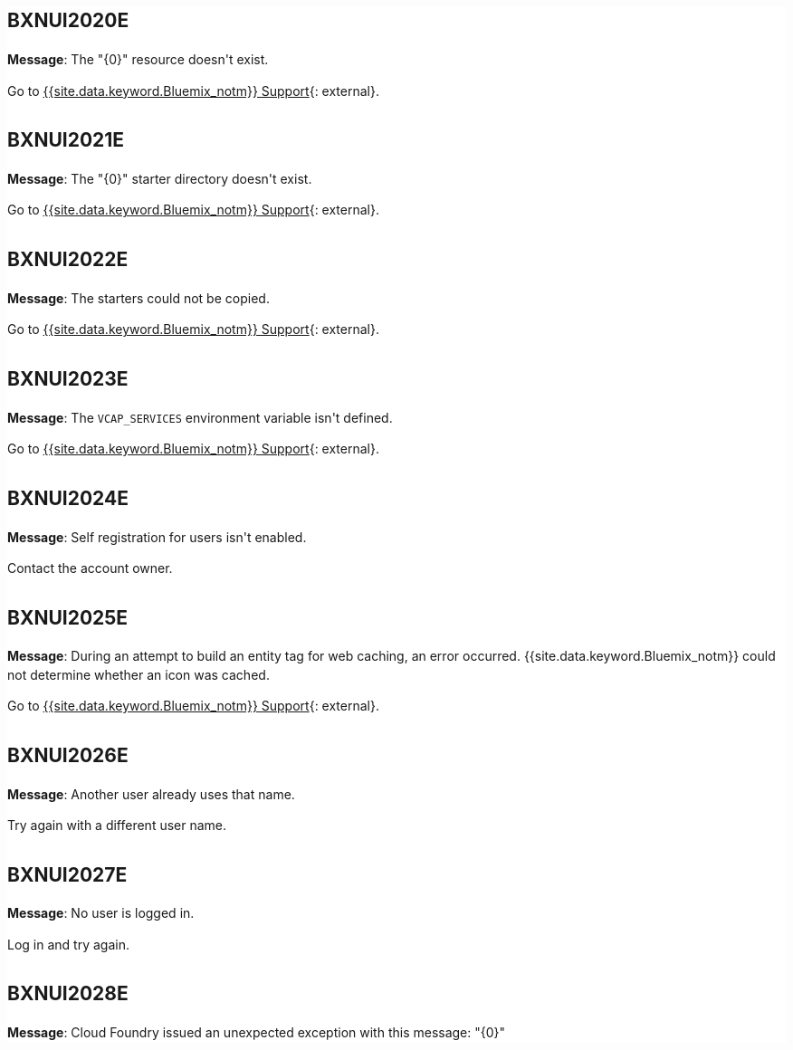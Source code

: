 ## BXNUI2020E
**Message**: The "{0}" resource doesn't exist.

Go to [{{site.data.keyword.Bluemix_notm}} Support](https://{DomainName}/unifiedsupport/supportcenter){: external}.

## BXNUI2021E
**Message**: The "{0}" starter directory doesn't exist.

Go to [{{site.data.keyword.Bluemix_notm}} Support](https://{DomainName}/unifiedsupport/supportcenter){: external}.

## BXNUI2022E
**Message**: The starters could not be copied.

Go to [{{site.data.keyword.Bluemix_notm}} Support](https://{DomainName}/unifiedsupport/supportcenter){: external}.

## BXNUI2023E
**Message**: The `VCAP_SERVICES` environment variable isn't defined.

Go to [{{site.data.keyword.Bluemix_notm}} Support](https://{DomainName}/unifiedsupport/supportcenter){: external}.

## BXNUI2024E
**Message**: Self registration for users isn't enabled.

Contact the account owner.

## BXNUI2025E
**Message**: During an attempt to build an entity tag for web caching, an error occurred. {{site.data.keyword.Bluemix_notm}} could not determine whether an icon was cached.

Go to [{{site.data.keyword.Bluemix_notm}} Support](https://{DomainName}/unifiedsupport/supportcenter){: external}.

## BXNUI2026E
**Message**: Another user already uses that name.

Try again with a different user name.

## BXNUI2027E
**Message**: No user is logged in.

Log in and try again.

## BXNUI2028E
**Message**: Cloud Foundry issued an unexpected exception with this message: "{0}"
